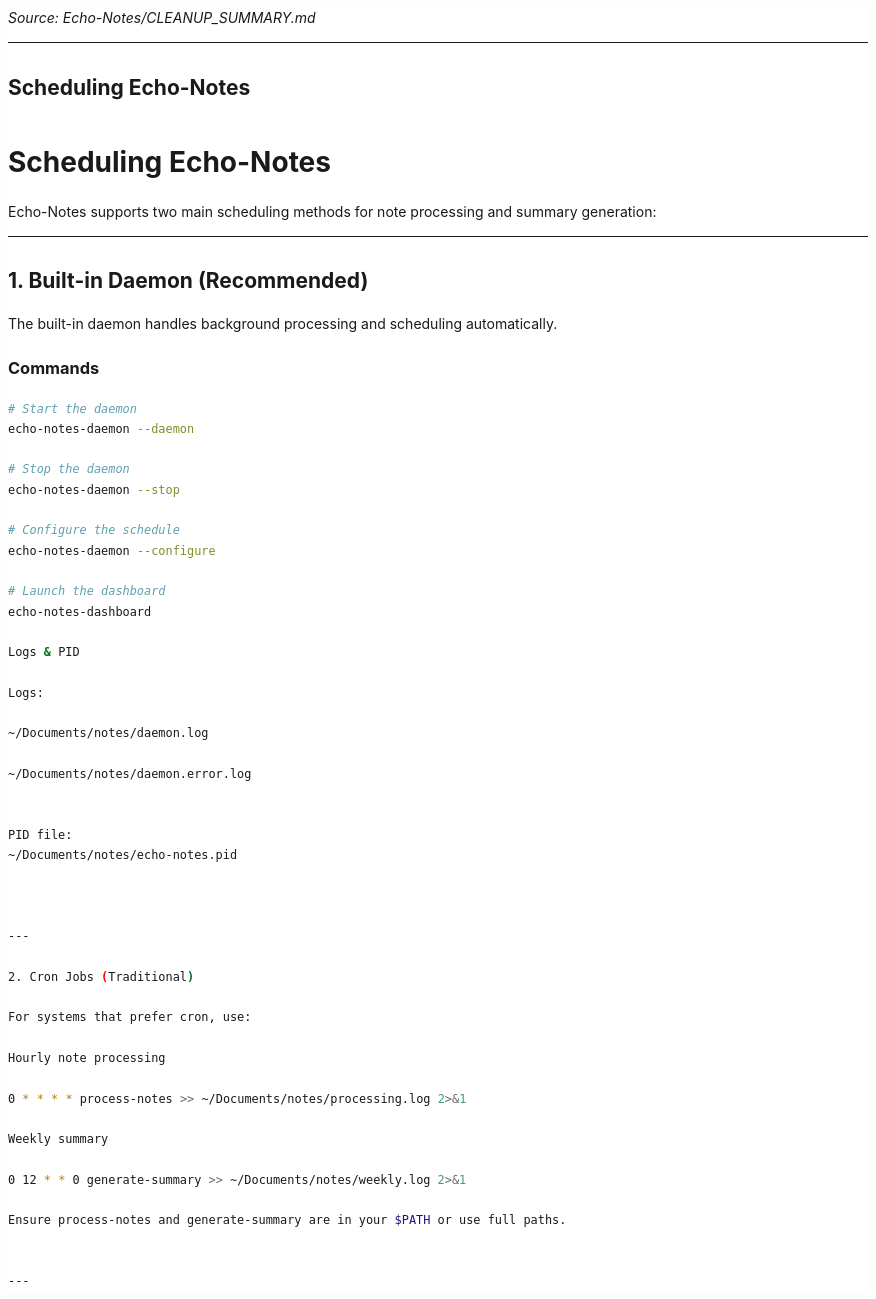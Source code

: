 *Source: Echo-Notes/CLEANUP_SUMMARY.md*

---

## Scheduling Echo-Notes

# Scheduling Echo-Notes

Echo-Notes supports two main scheduling methods for note processing and summary generation:

---

## 1. Built-in Daemon (Recommended)

The built-in daemon handles background processing and scheduling automatically.

### Commands

```bash
# Start the daemon
echo-notes-daemon --daemon

# Stop the daemon
echo-notes-daemon --stop

# Configure the schedule
echo-notes-daemon --configure

# Launch the dashboard
echo-notes-dashboard

Logs & PID

Logs:

~/Documents/notes/daemon.log

~/Documents/notes/daemon.error.log


PID file:
~/Documents/notes/echo-notes.pid



---

2. Cron Jobs (Traditional)

For systems that prefer cron, use:

Hourly note processing

0 * * * * process-notes >> ~/Documents/notes/processing.log 2>&1

Weekly summary

0 12 * * 0 generate-summary >> ~/Documents/notes/weekly.log 2>&1

Ensure process-notes and generate-summary are in your $PATH or use full paths.


---
```